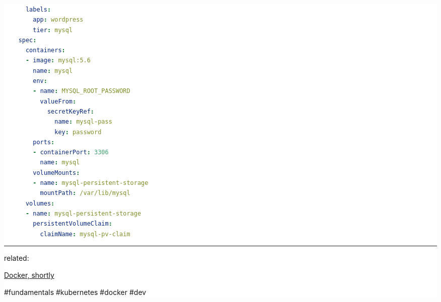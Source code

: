 ```yaml
      labels:
        app: wordpress
        tier: mysql
    spec:
      containers:
      - image: mysql:5.6
        name: mysql
        env:
        - name: MYSQL_ROOT_PASSWORD
          valueFrom:
            secretKeyRef:
              name: mysql-pass
              key: password
        ports:
        - containerPort: 3306
          name: mysql
        volumeMounts:
        - name: mysql-persistent-storage
          mountPath: /var/lib/mysql
      volumes:
      - name: mysql-persistent-storage
        persistentVolumeClaim:
          claimName: mysql-pv-claim
```

---

related:

[Docker, shortly](Docker,%20shortly.md)


#fundamentals #kubernetes #docker #dev 